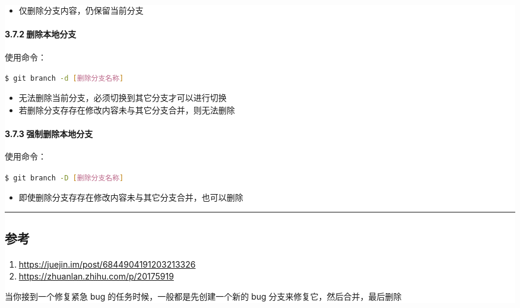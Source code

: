- 仅删除分支内容，仍保留当前分支

#### 3.7.2 删除本地分支

使用命令：

```bash
$ git branch -d [删除分支名称]
```

- 无法删除当前分支，必须切换到其它分支才可以进行切换
- 若删除分支存存在修改内容未与其它分支合并，则无法删除

#### 3.7.3 强制删除本地分支

使用命令：

```bash
$ git branch -D [删除分支名称]
```

- 即使删除分支存存在修改内容未与其它分支合并，也可以删除

---

## 参考

1. <https://juejin.im/post/6844904191203213326>
2. <https://zhuanlan.zhihu.com/p/20175919>

当你接到一个修复紧急 bug 的任务时候，一般都是先创建一个新的 bug 分支来修复它，然后合并，最后删除
